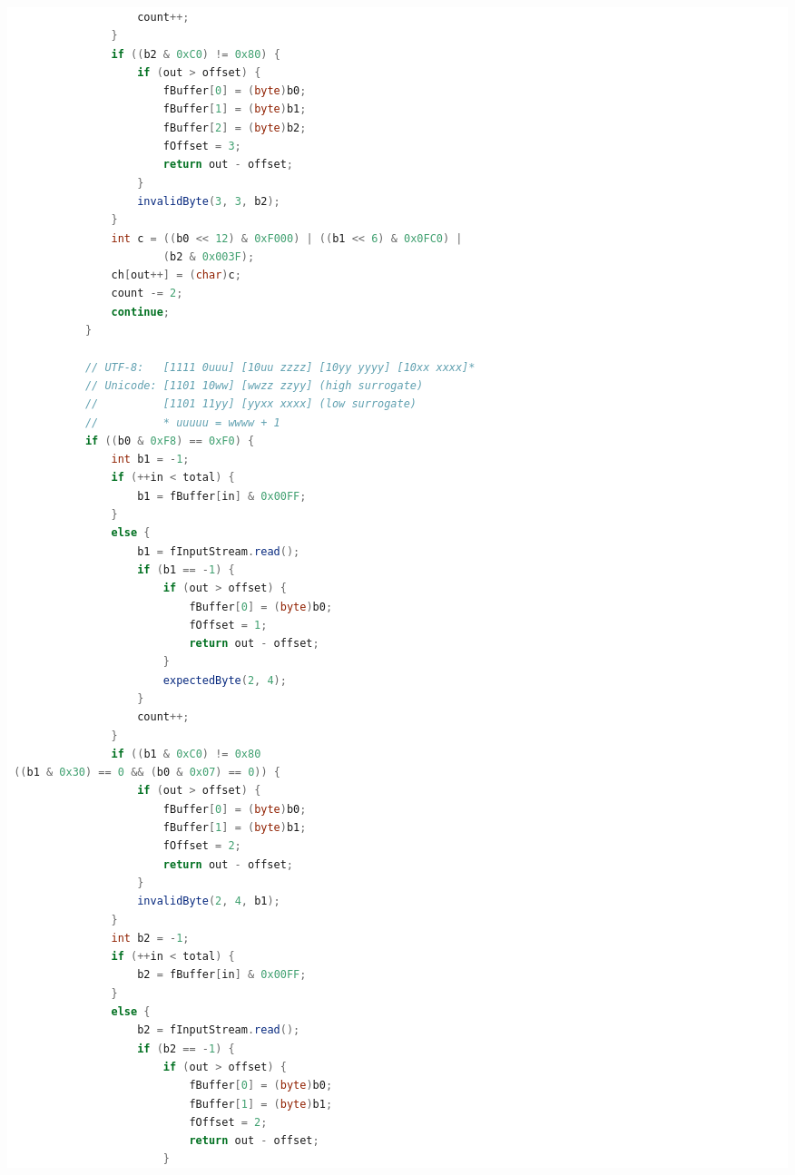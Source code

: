 ```java
                    count++;
                }
                if ((b2 & 0xC0) != 0x80) {
                    if (out > offset) {
                        fBuffer[0] = (byte)b0;
                        fBuffer[1] = (byte)b1;
                        fBuffer[2] = (byte)b2;
                        fOffset = 3;
                        return out - offset;
                    }
                    invalidByte(3, 3, b2);
                }
                int c = ((b0 << 12) & 0xF000) | ((b1 << 6) & 0x0FC0) |
                        (b2 & 0x003F);
                ch[out++] = (char)c;
                count -= 2;
                continue;
            }

            // UTF-8:   [1111 0uuu] [10uu zzzz] [10yy yyyy] [10xx xxxx]*
            // Unicode: [1101 10ww] [wwzz zzyy] (high surrogate)
            //          [1101 11yy] [yyxx xxxx] (low surrogate)
            //          * uuuuu = wwww + 1
            if ((b0 & 0xF8) == 0xF0) {
                int b1 = -1;
                if (++in < total) {
                    b1 = fBuffer[in] & 0x00FF;
                }
                else {
                    b1 = fInputStream.read();
                    if (b1 == -1) {
                        if (out > offset) {
                            fBuffer[0] = (byte)b0;
                            fOffset = 1;
                            return out - offset;
                        }
                        expectedByte(2, 4);
                    }
                    count++;
                }
                if ((b1 & 0xC0) != 0x80
 ((b1 & 0x30) == 0 && (b0 & 0x07) == 0)) {
                    if (out > offset) {
                        fBuffer[0] = (byte)b0;
                        fBuffer[1] = (byte)b1;
                        fOffset = 2;
                        return out - offset;
                    }
                    invalidByte(2, 4, b1);
                }
                int b2 = -1;
                if (++in < total) {
                    b2 = fBuffer[in] & 0x00FF;
                }
                else {
                    b2 = fInputStream.read();
                    if (b2 == -1) {
                        if (out > offset) {
                            fBuffer[0] = (byte)b0;
                            fBuffer[1] = (byte)b1;
                            fOffset = 2;
                            return out - offset;
                        }
```